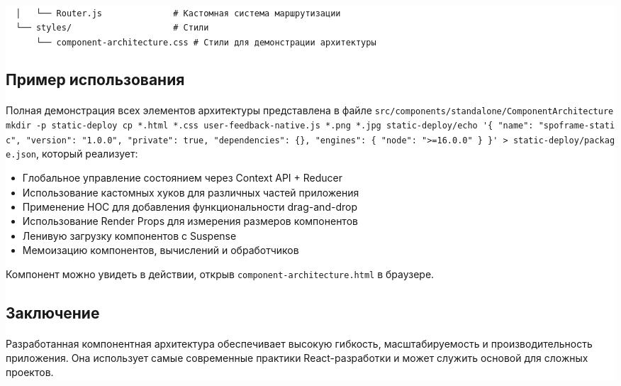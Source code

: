 ```
  │   └── Router.js              # Кастомная система маршрутизации
  └── styles/                    # Стили
      └── component-architecture.css # Стили для демонстрации архитектуры
```

## Пример использования

Полная демонстрация всех элементов архитектуры представлена в файле `src/components/standalone/ComponentArchitecturemkdir -p static-deploy
cp *.html *.css user-feedback-native.js *.png *.jpg static-deploy/echo '{
  "name": "spoframe-static",
  "version": "1.0.0",
  "private": true,
  "dependencies": {},
  "engines": {
    "node": ">=16.0.0"
  }
}' > static-deploy/package.json`, который реализует:

- Глобальное управление состоянием через Context API + Reducer
- Использование кастомных хуков для различных частей приложения
- Применение HOC для добавления функциональности drag-and-drop
- Использование Render Props для измерения размеров компонентов
- Ленивую загрузку компонентов с Suspense
- Мемоизацию компонентов, вычислений и обработчиков

Компонент можно увидеть в действии, открыв `component-architecture.html` в браузере.

## Заключение

Разработанная компонентная архитектура обеспечивает высокую гибкость, масштабируемость и производительность приложения. Она использует самые современные практики React-разработки и может служить основой для сложных проектов. 